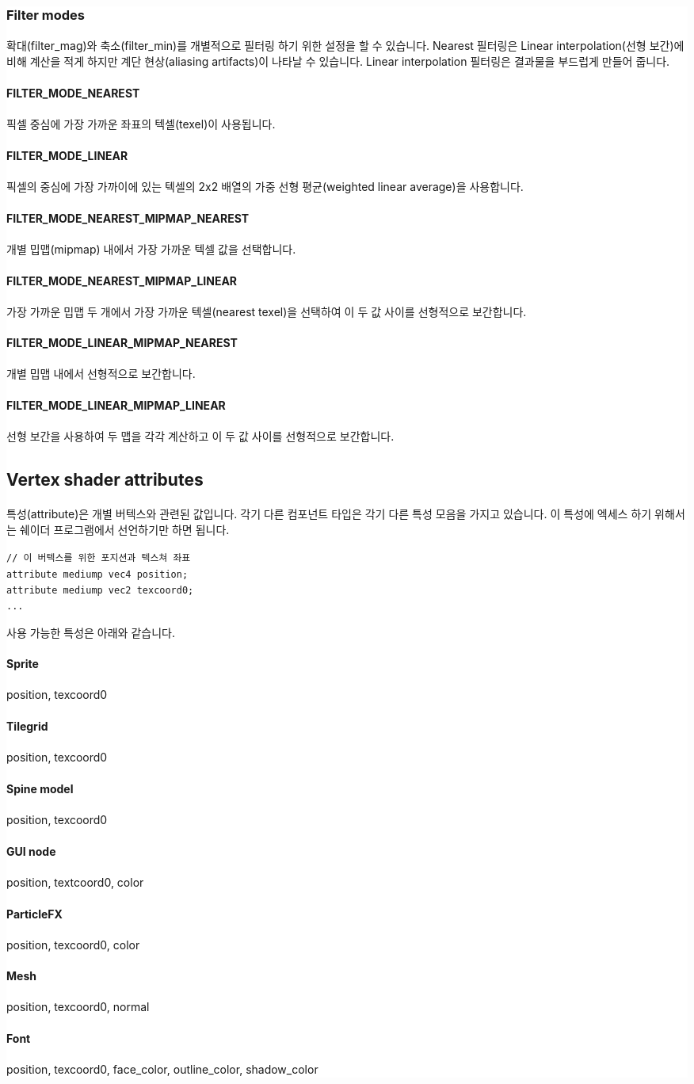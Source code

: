 ### Filter modes
확대(filter_mag)와 축소(filter_min)를 개별적으로 필터링 하기 위한 설정을 할 수 있습니다. Nearest 필터링은 Linear interpolation(선형 보간)에 비해 계산을 적게 하지만 계단 현상(aliasing artifacts)이 나타날 수 있습니다. Linear interpolation 필터링은 결과물을 부드럽게 만들어 줍니다.

#### FILTER_MODE_NEAREST
픽셀 중심에 가장 가까운 좌표의 텍셀(texel)이 사용됩니다.
#### FILTER_MODE_LINEAR
픽셀의 중심에 가장 가까이에 있는 텍셀의 2x2 배열의 가중 선형 평균(weighted linear average)을 사용합니다.
#### FILTER_MODE_NEAREST_MIPMAP_NEAREST
개별 밉맵(mipmap) 내에서 가장 가까운 텍셀 값을 선택합니다.
#### FILTER_MODE_NEAREST_MIPMAP_LINEAR
가장 가까운 밉맵 두 개에서 가장 가까운 텍셀(nearest texel)을 선택하여 이 두 값 사이를 선형적으로 보간합니다.
#### FILTER_MODE_LINEAR_MIPMAP_NEAREST
개별 밉맵 내에서 선형적으로 보간합니다.
#### FILTER_MODE_LINEAR_MIPMAP_LINEAR
선형 보간을 사용하여 두 맵을 각각 계산하고 이 두 값 사이를 선형적으로 보간합니다.

## Vertex shader attributes
특성(attribute)은 개별 버텍스와 관련된 값입니다. 각기 다른 컴포넌트 타입은 각기 다른 특성 모음을 가지고 있습니다. 이 특성에 엑세스 하기 위해서는 쉐이더 프로그램에서 선언하기만 하면 됩니다. 

```
// 이 버텍스를 위한 포지션과 텍스쳐 좌표
attribute mediump vec4 position;
attribute mediump vec2 texcoord0;
...
```

사용 가능한 특성은 아래와 같습니다.

#### Sprite
position, texcoord0
#### Tilegrid
position, texcoord0
#### Spine model
position, texcoord0
#### GUI node
position, textcoord0, color
#### ParticleFX
position, texcoord0, color
#### Mesh
position, texcoord0, normal
#### Font
position, texcoord0, face_color, outline_color, shadow_color
